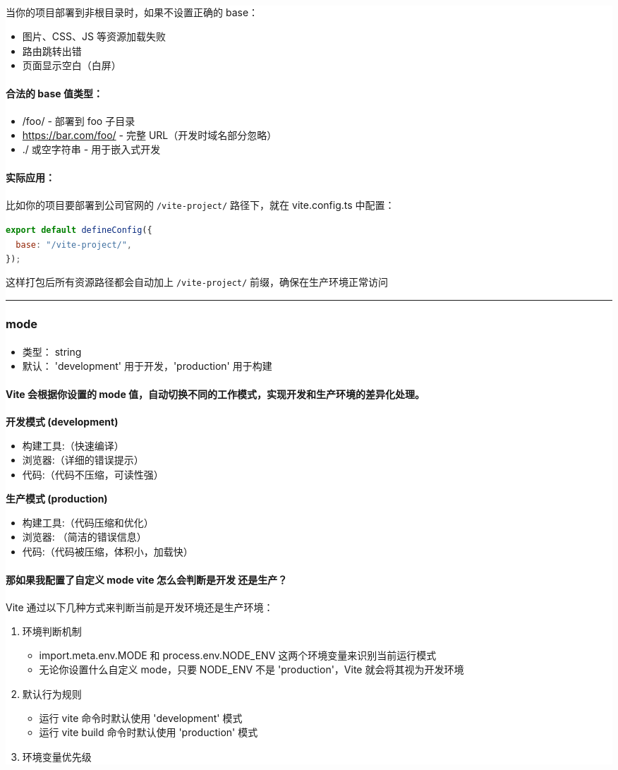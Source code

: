 当你的项目部署到非根目录时，如果不设置正确的 base：

- 图片、CSS、JS 等资源加载失败
- 路由跳转出错
- 页面显示空白（白屏）

#### 合法的 base 值类型：‌

- /foo/ - 部署到 foo 子目录
- https://bar.com/foo/ - 完整 URL（开发时域名部分忽略）
- ./ 或空字符串 - 用于嵌入式开发

#### 实际应用：

比如你的项目要部署到公司官网的 `/vite-project/` 路径下，就在 vite.config.ts 中配置：

```javascript
export default defineConfig({
  base: "/vite-project/",
});
```

这样打包后所有资源路径都会自动加上 `/vite-project/` 前缀，确保在生产环境正常访问

---

### mode

- 类型： string
- 默认： 'development' 用于开发，'production' 用于构建

#### Vite 会根据你设置的 mode 值，自动切换不同的工作模式，实现开发和生产环境的差异化处理。

**开发模式 (development)‌**

- 构建工具:（快速编译）
- 浏览器:（详细的错误提示）
- 代码:（代码不压缩，可读性强）

**生产模式 (production)‌**

- 构建工具:（代码压缩和优化）
- 浏览器: （简洁的错误信息）
- 代码:（代码被压缩，体积小，加载快）

#### 那如果我配置了自定义 mode vite 怎么会判断是开发 还是生产？

Vite 通过以下几种方式来判断当前是开发环境还是生产环境：

1. 环境判断机制

   - import.meta.env.MODE 和 process.env.NODE_ENV 这两个环境变量来识别当前运行模式
   - 无论你设置什么自定义 mode，只要 NODE_ENV 不是 'production'，Vite 就会将其视为开发环境

2. 默认行为规则
   - 运行 vite 命令时默认使用 'development' 模式
   - 运行 vite build 命令时默认使用 'production' 模式
3. 环境变量优先级
